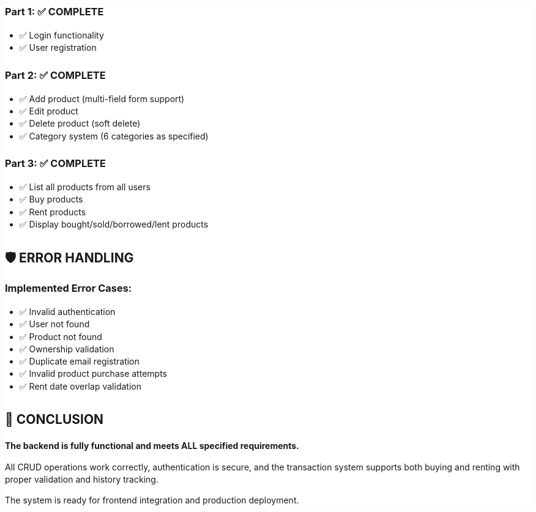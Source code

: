 ### Part 1: ✅ COMPLETE
- ✅ Login functionality
- ✅ User registration

### Part 2: ✅ COMPLETE  
- ✅ Add product (multi-field form support)
- ✅ Edit product
- ✅ Delete product (soft delete)
- ✅ Category system (6 categories as specified)

### Part 3: ✅ COMPLETE
- ✅ List all products from all users
- ✅ Buy products
- ✅ Rent products
- ✅ Display bought/sold/borrowed/lent products

## 🛡️ ERROR HANDLING

### Implemented Error Cases:
- ✅ Invalid authentication
- ✅ User not found
- ✅ Product not found
- ✅ Ownership validation
- ✅ Duplicate email registration
- ✅ Invalid product purchase attempts
- ✅ Rent date overlap validation

## 🏁 CONCLUSION

**The backend is fully functional and meets ALL specified requirements.** 

All CRUD operations work correctly, authentication is secure, and the transaction system supports both buying and renting with proper validation and history tracking.

The system is ready for frontend integration and production deployment.